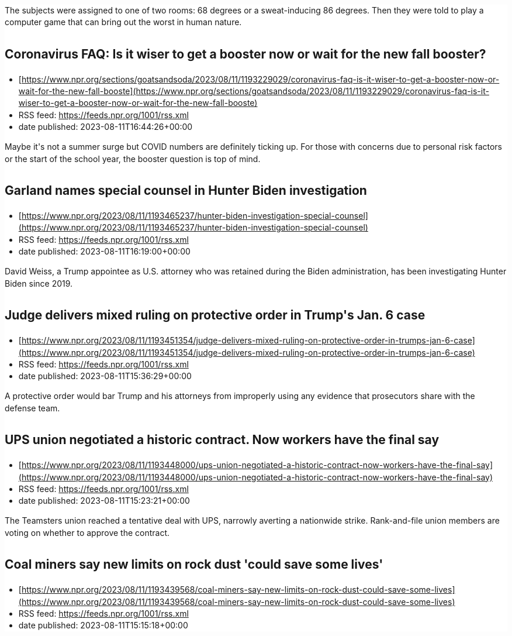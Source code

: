 The subjects were assigned to one of two rooms: 68 degrees or a sweat-inducing 86 degrees. Then they were told to play a computer game that can bring out the worst in human nature.

## Coronavirus FAQ: Is it wiser to get a booster now or wait for the new fall booster?
 - [https://www.npr.org/sections/goatsandsoda/2023/08/11/1193229029/coronavirus-faq-is-it-wiser-to-get-a-booster-now-or-wait-for-the-new-fall-booste](https://www.npr.org/sections/goatsandsoda/2023/08/11/1193229029/coronavirus-faq-is-it-wiser-to-get-a-booster-now-or-wait-for-the-new-fall-booste)
 - RSS feed: https://feeds.npr.org/1001/rss.xml
 - date published: 2023-08-11T16:44:26+00:00

Maybe it's not a summer surge but COVID numbers are definitely ticking up. For those with concerns due to personal risk factors or the start of the school year, the booster question is top of mind.

## Garland names special counsel in Hunter Biden investigation
 - [https://www.npr.org/2023/08/11/1193465237/hunter-biden-investigation-special-counsel](https://www.npr.org/2023/08/11/1193465237/hunter-biden-investigation-special-counsel)
 - RSS feed: https://feeds.npr.org/1001/rss.xml
 - date published: 2023-08-11T16:19:00+00:00

David Weiss, a Trump appointee as U.S. attorney who was retained during the Biden administration, has been investigating Hunter Biden since 2019.

## Judge delivers mixed ruling on protective order in Trump's Jan. 6 case
 - [https://www.npr.org/2023/08/11/1193451354/judge-delivers-mixed-ruling-on-protective-order-in-trumps-jan-6-case](https://www.npr.org/2023/08/11/1193451354/judge-delivers-mixed-ruling-on-protective-order-in-trumps-jan-6-case)
 - RSS feed: https://feeds.npr.org/1001/rss.xml
 - date published: 2023-08-11T15:36:29+00:00

A protective order would bar Trump and his attorneys from improperly using any evidence that prosecutors share with the defense team.

## UPS union negotiated a historic contract. Now workers have the final say
 - [https://www.npr.org/2023/08/11/1193448000/ups-union-negotiated-a-historic-contract-now-workers-have-the-final-say](https://www.npr.org/2023/08/11/1193448000/ups-union-negotiated-a-historic-contract-now-workers-have-the-final-say)
 - RSS feed: https://feeds.npr.org/1001/rss.xml
 - date published: 2023-08-11T15:23:21+00:00

The Teamsters union reached a tentative deal with UPS, narrowly averting a nationwide strike. Rank-and-file union members are voting on whether to approve the contract.

## Coal miners say new limits on rock dust 'could save some lives'
 - [https://www.npr.org/2023/08/11/1193439568/coal-miners-say-new-limits-on-rock-dust-could-save-some-lives](https://www.npr.org/2023/08/11/1193439568/coal-miners-say-new-limits-on-rock-dust-could-save-some-lives)
 - RSS feed: https://feeds.npr.org/1001/rss.xml
 - date published: 2023-08-11T15:15:18+00:00

